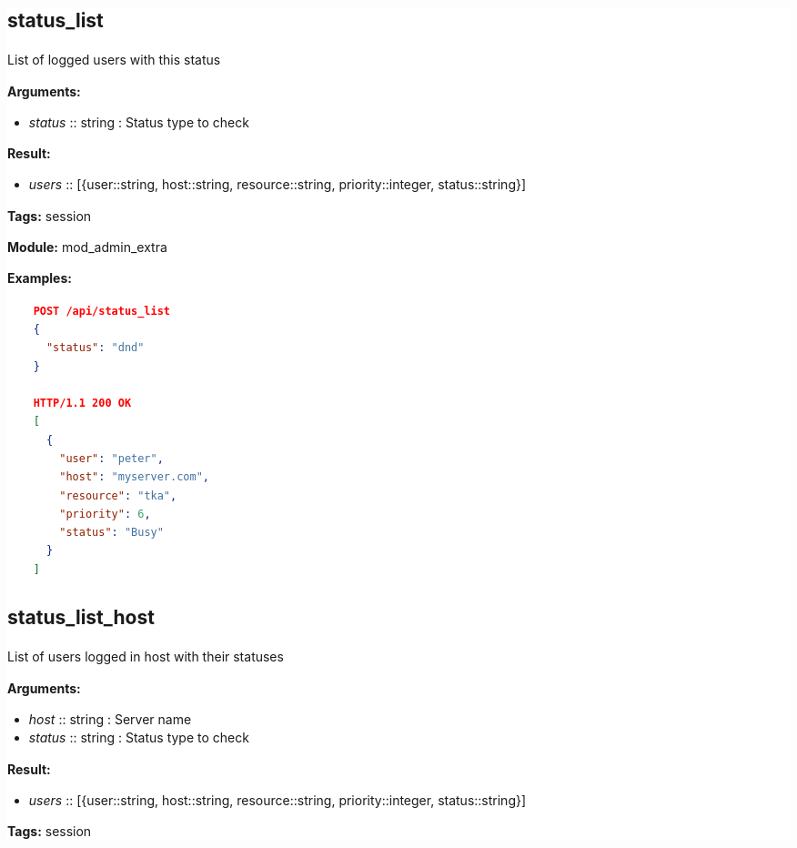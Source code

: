 


## status_list


List of logged users with this status

__Arguments:__

- *status* :: string : Status type to check

__Result:__

- *users* :: [{user::string, host::string, resource::string, priority::integer, status::string}]

__Tags:__
session 

__Module:__
mod_admin_extra

__Examples:__


~~~ json
    POST /api/status_list
    {
      "status": "dnd"
    }
    
    HTTP/1.1 200 OK
    [
      {
        "user": "peter",
        "host": "myserver.com",
        "resource": "tka",
        "priority": 6,
        "status": "Busy"
      }
    ]
~~~




## status_list_host


List of users logged in host with their statuses

__Arguments:__

- *host* :: string : Server name
- *status* :: string : Status type to check

__Result:__

- *users* :: [{user::string, host::string, resource::string, priority::integer, status::string}]

__Tags:__
session 
